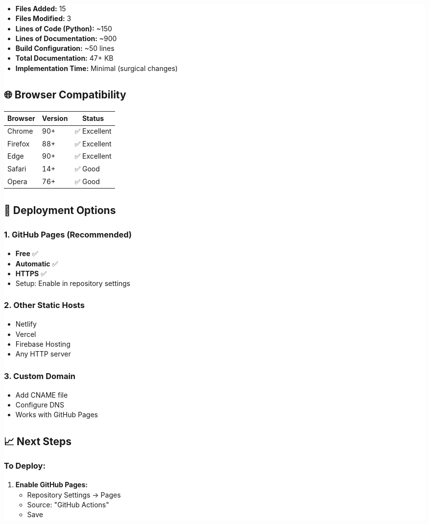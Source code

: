 - **Files Added:** 15
- **Files Modified:** 3
- **Lines of Code (Python):** ~150
- **Lines of Documentation:** ~900
- **Build Configuration:** ~50 lines
- **Total Documentation:** 47+ KB
- **Implementation Time:** Minimal (surgical changes)

## 🌐 Browser Compatibility

| Browser | Version | Status |
|---------|---------|--------|
| Chrome | 90+ | ✅ Excellent |
| Firefox | 88+ | ✅ Excellent |
| Edge | 90+ | ✅ Excellent |
| Safari | 14+ | ✅ Good |
| Opera | 76+ | ✅ Good |

## 🔧 Deployment Options

### 1. GitHub Pages (Recommended)
- **Free** ✅
- **Automatic** ✅
- **HTTPS** ✅
- Setup: Enable in repository settings

### 2. Other Static Hosts
- Netlify
- Vercel
- Firebase Hosting
- Any HTTP server

### 3. Custom Domain
- Add CNAME file
- Configure DNS
- Works with GitHub Pages

## 📈 Next Steps

### To Deploy:

1. **Enable GitHub Pages:**
   - Repository Settings → Pages
   - Source: "GitHub Actions"
   - Save
